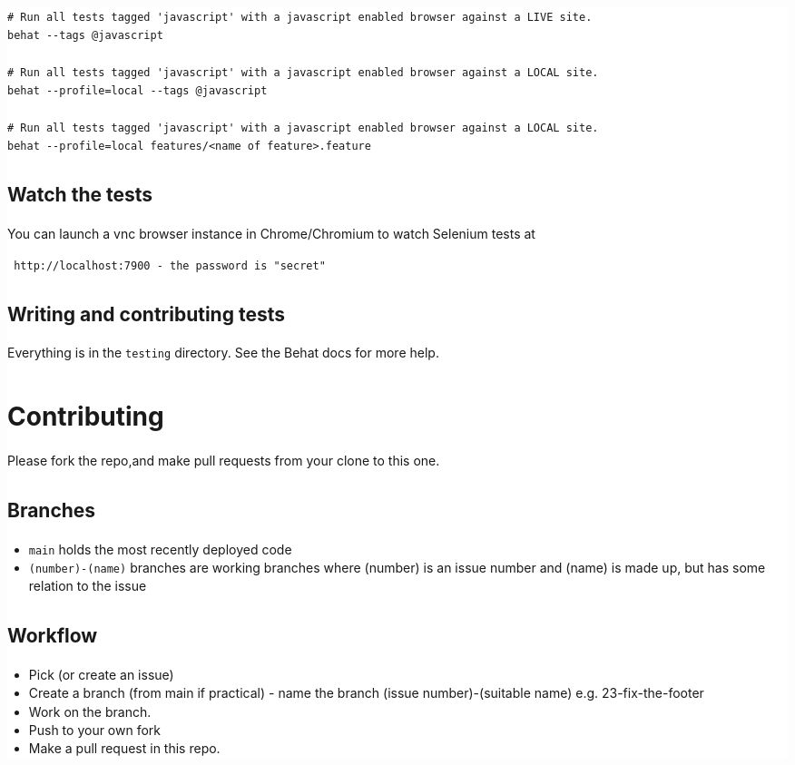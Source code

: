     # Run all tests tagged 'javascript' with a javascript enabled browser against a LIVE site.
    behat --tags @javascript  

    # Run all tests tagged 'javascript' with a javascript enabled browser against a LOCAL site.
    behat --profile=local --tags @javascript

    # Run all tests tagged 'javascript' with a javascript enabled browser against a LOCAL site.
    behat --profile=local features/<name of feature>.feature


## Watch the tests 

You can launch a vnc browser instance in Chrome/Chromium to watch Selenium tests at

     http://localhost:7900 - the password is "secret"

## Writing and contributing tests

Everything is in the `testing` directory. See the Behat docs for more help.


# Contributing
Please fork the repo,and make pull requests from your clone to this one.

## Branches
- `main` holds the most recently deployed code
- `(number)-(name)` branches are working branches where (number) is an issue number and (name) is made up, but has some relation to the issue

## Workflow
* Pick (or create an issue)
* Create a branch (from main if practical) - name the branch (issue number)-(suitable name) e.g. 23-fix-the-footer
* Work on the branch.
* Push to your own fork
* Make a pull request in this repo.